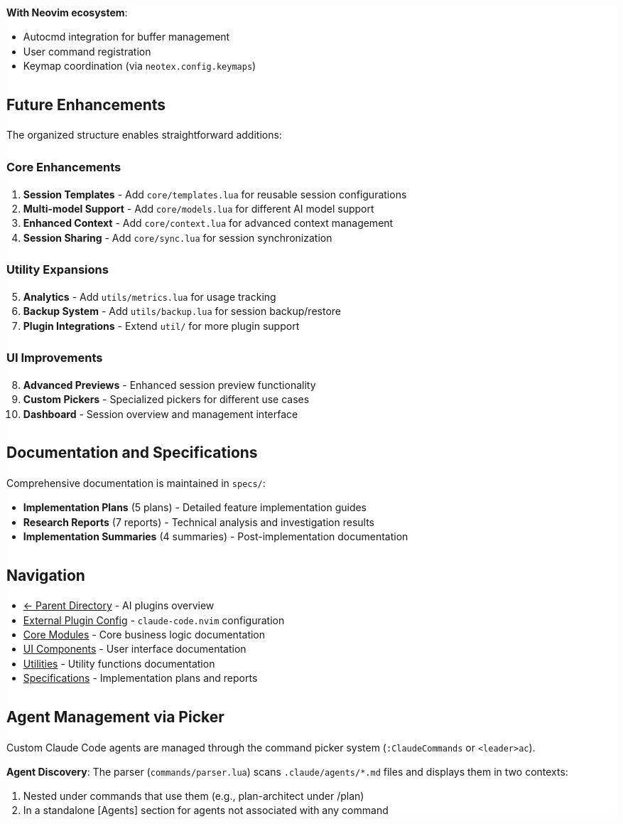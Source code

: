 **With Neovim ecosystem**:
- Autocmd integration for buffer management
- User command registration
- Keymap coordination (via `neotex.config.keymaps`)

## Future Enhancements

The organized structure enables straightforward additions:

### Core Enhancements
1. **Session Templates** - Add `core/templates.lua` for reusable session configurations
2. **Multi-model Support** - Add `core/models.lua` for different AI model support
3. **Enhanced Context** - Add `core/context.lua` for advanced context management
4. **Session Sharing** - Add `core/sync.lua` for session synchronization

### Utility Expansions
5. **Analytics** - Add `utils/metrics.lua` for usage tracking
6. **Backup System** - Add `utils/backup.lua` for session backup/restore
7. **Plugin Integrations** - Extend `util/` for more plugin support

### UI Improvements
8. **Advanced Previews** - Enhanced session preview functionality
9. **Custom Pickers** - Specialized pickers for different use cases
10. **Dashboard** - Session overview and management interface

## Documentation and Specifications

Comprehensive documentation is maintained in `specs/`:
- **Implementation Plans** (5 plans) - Detailed feature implementation guides
- **Research Reports** (7 reports) - Technical analysis and investigation results
- **Implementation Summaries** (4 summaries) - Post-implementation documentation

## Navigation

- [← Parent Directory](../README.md) - AI plugins overview
- [External Plugin Config](../claudecode.lua) - `claude-code.nvim` configuration
- [Core Modules](core/README.md) - Core business logic documentation
- [UI Components](ui/README.md) - User interface documentation
- [Utilities](utils/README.md) - Utility functions documentation
- [Specifications](specs/README.md) - Implementation plans and reports

## Agent Management via Picker

Custom Claude Code agents are managed through the command picker system (`:ClaudeCommands` or `<leader>ac`).

**Agent Discovery**: The parser (`commands/parser.lua`) scans `.claude/agents/*.md` files and displays them in two contexts:
1. Nested under commands that use them (e.g., plan-architect under /plan)
2. In a standalone [Agents] section for agents not associated with any command
